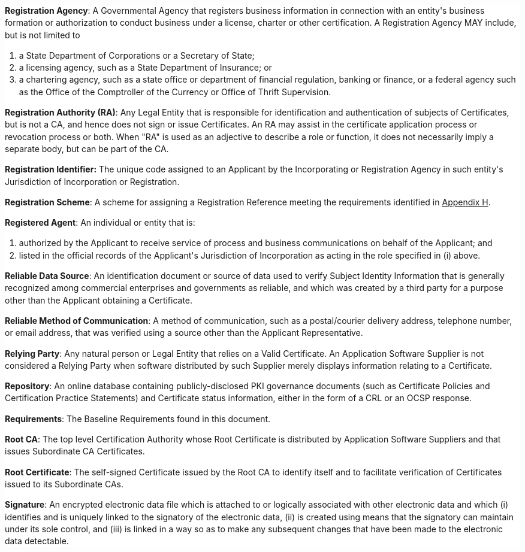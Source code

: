 **Registration Agency**: A Governmental Agency that registers business information in connection with an entity's business formation or authorization to conduct business under a license, charter or other certification. A Registration Agency MAY include, but is not limited to

  1. a State Department of Corporations or a Secretary of State;
  2. a licensing agency, such as a State Department of Insurance; or
  3. a chartering agency, such as a state office or department of financial regulation, banking or finance, or a federal agency such as the Office of the Comptroller of the Currency or Office of Thrift Supervision.

**Registration Authority (RA)**: Any Legal Entity that is responsible for identification and authentication of subjects of Certificates, but is not a CA, and hence does not sign or issue Certificates. An RA may assist in the certificate application process or revocation process or both. When "RA" is used as an adjective to describe a role or function, it does not necessarily imply a separate body, but can be part of the CA.

**Registration Identifier:** The unique code assigned to an Applicant by the Incorporating or Registration Agency in such entity's Jurisdiction of Incorporation or Registration.

**Registration Scheme**: A scheme for assigning a Registration Reference meeting the requirements identified in [Appendix H](#appendix-h--registration-schemes).

**Registered Agent**: An individual or entity that is:

  1. authorized by the Applicant to receive service of process and business communications on behalf of the Applicant; and
  2. listed in the official records of the Applicant's Jurisdiction of Incorporation as acting in the role specified in (i) above.

**Reliable Data Source**: An identification document or source of data used to verify Subject Identity Information that is generally recognized among commercial enterprises and governments as reliable, and which was created by a third party for a purpose other than the Applicant obtaining a Certificate.

**Reliable Method of Communication**: A method of communication, such as a postal/courier delivery address, telephone number, or email address, that was verified using a source other than the Applicant Representative.

**Relying Party**: Any natural person or Legal Entity that relies on a Valid Certificate. An Application Software Supplier is not considered a Relying Party when software distributed by such Supplier merely displays information relating to a Certificate.

**Repository**: An online database containing publicly-disclosed PKI governance documents (such as Certificate Policies and Certification Practice Statements) and Certificate status information, either in the form of a CRL or an OCSP response.

**Requirements**: The Baseline Requirements found in this document.

**Root CA**: The top level Certification Authority whose Root Certificate is distributed by Application Software Suppliers and that issues Subordinate CA Certificates.

**Root Certificate**: The self-signed Certificate issued by the Root CA to identify itself and to facilitate verification of Certificates issued to its Subordinate CAs.

**Signature**: An encrypted electronic data file which is attached to or logically associated with other electronic data and which (i) identifies and is uniquely linked to the signatory of the electronic data, (ii) is created using means that the signatory can maintain under its sole control, and (iii) is linked in a way so as to make any subsequent changes that have been made to the electronic data detectable.
